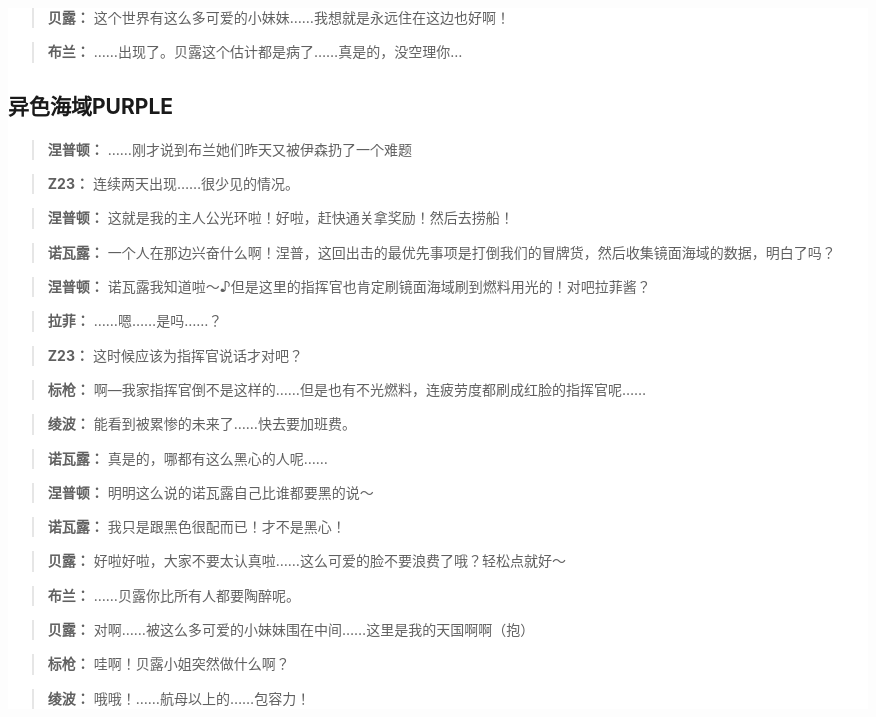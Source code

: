 > **贝露：**
> 这个世界有这么多可爱的小妹妹……我想就是永远住在这边也好啊！

> **布兰：**
> ……出现了。贝露这个估计都是病了……真是的，没空理你…

## 异色海域PURPLE

> **涅普顿：**
> ……刚才说到布兰她们昨天又被伊森扔了一个难题

> **Z23：**
> 连续两天出现……很少见的情况。

> **涅普顿：**
> 这就是我的主人公光环啦！好啦，赶快通关拿奖励！然后去捞船！

> **诺瓦露：**
> 一个人在那边兴奋什么啊！涅普，这回出击的最优先事项是打倒我们的冒牌货，然后收集镜面海域的数据，明白了吗？

> **涅普顿：**
> 诺瓦露我知道啦～♪但是这里的指挥官也肯定刷镜面海域刷到燃料用光的！对吧拉菲酱？

> **拉菲：**
> ……嗯……是吗……？

> **Z23：**
> 这时候应该为指挥官说话才对吧？

> **标枪：**
> 啊—我家指挥官倒不是这样的……但是也有不光燃料，连疲劳度都刷成红脸的指挥官呢……

> **绫波：**
> 能看到被累惨的未来了……快去要加班费。

> **诺瓦露：**
> 真是的，哪都有这么黑心的人呢……

> **涅普顿：**
> 明明这么说的诺瓦露自己比谁都要黑的说～

> **诺瓦露：**
> 我只是跟黑色很配而已！才不是黑心！

> **贝露：**
> 好啦好啦，大家不要太认真啦……这么可爱的脸不要浪费了哦？轻松点就好～

> **布兰：**
> ……贝露你比所有人都要陶醉呢。

> **贝露：**
> 对啊……被这么多可爱的小妹妹围在中间……这里是我的天国啊啊（抱）

> **标枪：**
> 哇啊！贝露小姐突然做什么啊？

> **绫波：**
> 哦哦！……航母以上的……包容力！
